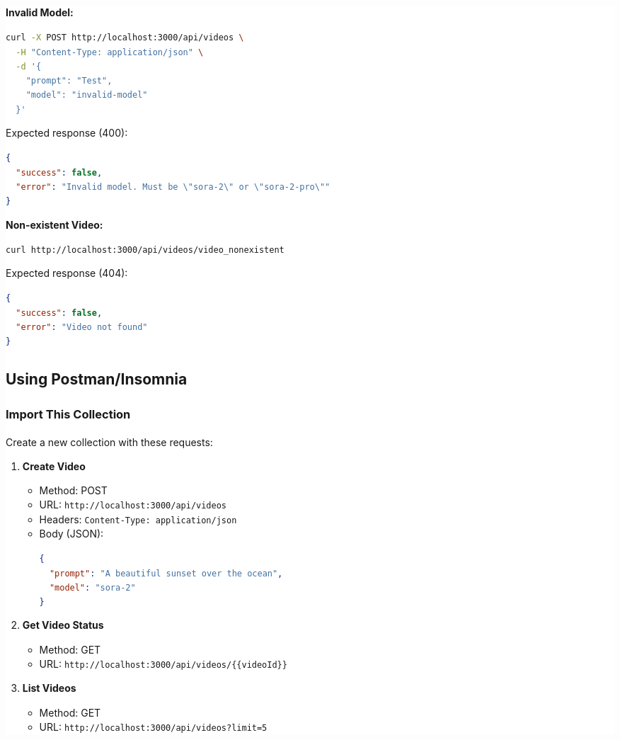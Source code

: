 **Invalid Model:**
```bash
curl -X POST http://localhost:3000/api/videos \
  -H "Content-Type: application/json" \
  -d '{
    "prompt": "Test",
    "model": "invalid-model"
  }'
```

Expected response (400):
```json
{
  "success": false,
  "error": "Invalid model. Must be \"sora-2\" or \"sora-2-pro\""
}
```

**Non-existent Video:**
```bash
curl http://localhost:3000/api/videos/video_nonexistent
```

Expected response (404):
```json
{
  "success": false,
  "error": "Video not found"
}
```

## Using Postman/Insomnia

### Import This Collection

Create a new collection with these requests:

1. **Create Video**
   - Method: POST
   - URL: `http://localhost:3000/api/videos`
   - Headers: `Content-Type: application/json`
   - Body (JSON):
     ```json
     {
       "prompt": "A beautiful sunset over the ocean",
       "model": "sora-2"
     }
     ```

2. **Get Video Status**
   - Method: GET
   - URL: `http://localhost:3000/api/videos/{{videoId}}`

3. **List Videos**
   - Method: GET
   - URL: `http://localhost:3000/api/videos?limit=5`
